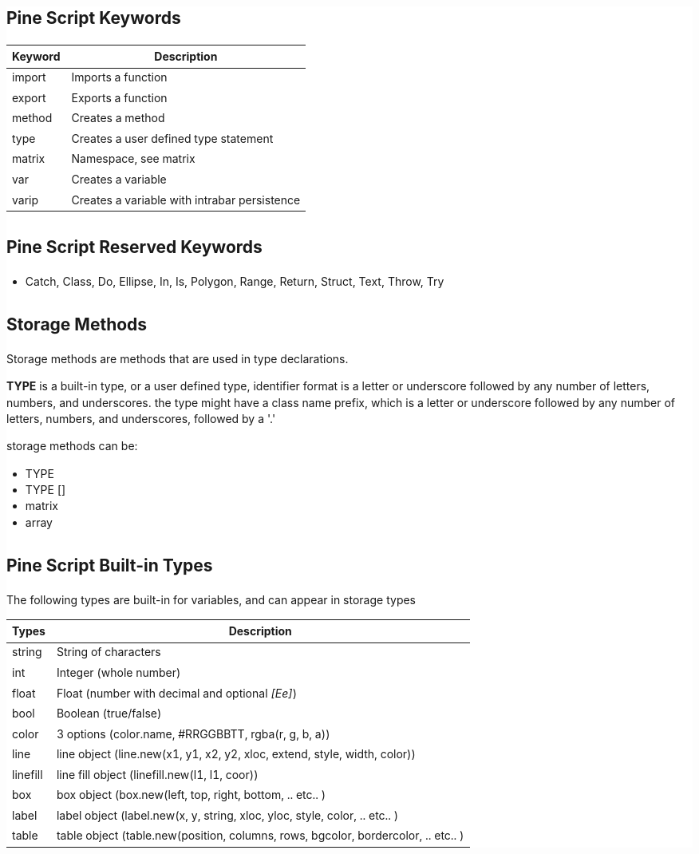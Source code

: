 Pine Script Keywords
-------------------

| Keyword | Description                                  |
| ------- | -------------------------------------------- |
| import  | Imports a function                           |
| export  | Exports a function                           |
| method  | Creates a method                             |
| type    | Creates a user defined type statement        |
| matrix  | Namespace, see matrix                        |
| var     | Creates a variable                           |
| varip   | Creates a variable with intrabar persistence |

Pine Script Reserved Keywords
-----------------------------

* Catch, Class, Do, Ellipse, In, Is, Polygon, Range, Return, Struct, Text, Throw, Try

Storage Methods
---------------

Storage methods are methods that are used in type declarations.

**TYPE** is a built-in type, or a user defined type,
identifier format is a letter or underscore followed by any number of letters, numbers, and underscores.
the type might have a class name prefix, which is a letter or underscore followed by any number of letters, numbers, and underscores, followed by a '.'

storage methods can be:

* TYPE
* TYPE []
* matrix<TYPE>
* array<TYPE>

Pine Script Built-in Types
-------------------------

The following types are built-in for variables, and can appear in storage types

| Types    | Description                                                                       |
| -------- | --------------------------------------------------------------------------------- |
| string   | String of characters                                                              |
| int      | Integer (whole number)                                                            |
| float    | Float (number with decimal and optional _[Ee]_)                                   |
| bool     | Boolean (true/false)                                                              |
| color    | 3 options (color.name, #RRGGBBTT, rgba(r, g, b, a))                               |
| line     | line object (line.new(x1, y1, x2, y2, xloc, extend, style, width, color))         |
| linefill | line fill object (linefill.new(l1, l1, coor))                                     |
| box      | box object (box.new(left, top, right, bottom, .. etc.. )                          |
| label    | label object (label.new(x, y, string, xloc, yloc, style, color, .. etc.. )        |
| table    | table object (table.new(position, columns, rows, bgcolor, bordercolor, .. etc.. ) |
